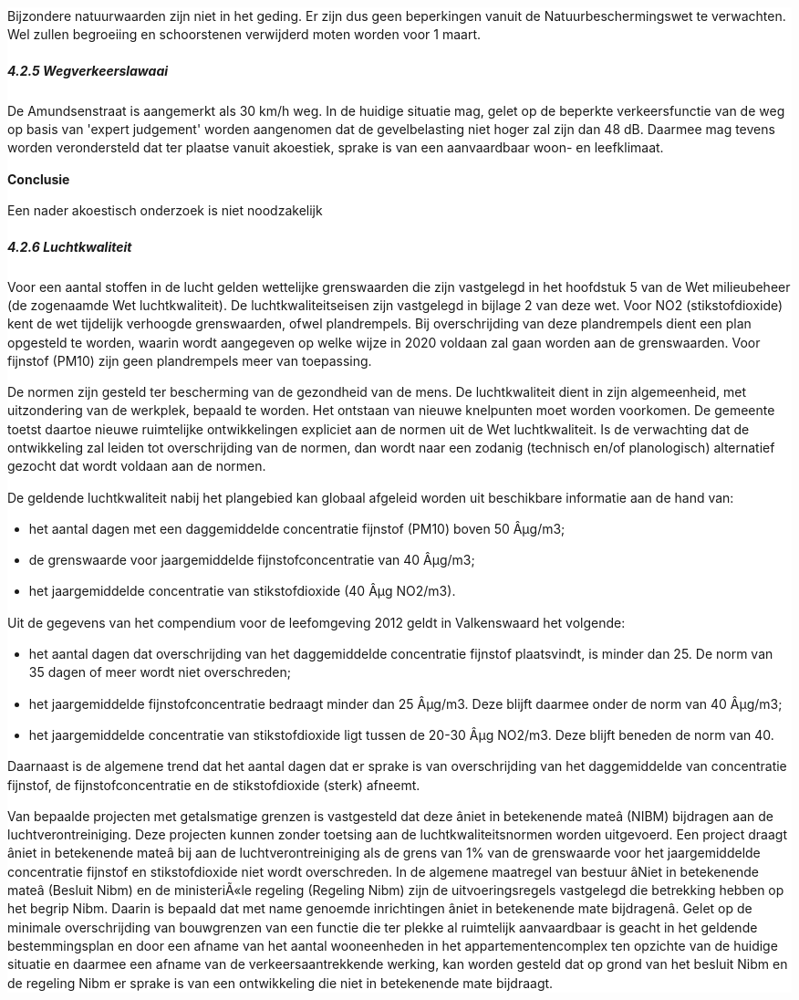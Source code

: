Bijzondere natuurwaarden zijn niet in het geding. Er zijn dus geen beperkingen vanuit de Natuurbeschermingswet te verwachten. Wel zullen begroeiing en schoorstenen verwijderd moten worden voor 1 maart.

##### 4\.2\.5 Wegverkeerslawaai

De Amundsenstraat is aangemerkt als 30 km/h weg. In de huidige situatie mag, gelet op de beperkte verkeersfunctie van de weg op basis van 'expert judgement' worden aangenomen dat de gevelbelasting niet hoger zal zijn dan 48 dB. Daarmee mag tevens worden verondersteld dat ter plaatse vanuit akoestiek, sprake is van een aanvaardbaar woon\- en leefklimaat.

**Conclusie**

Een nader akoestisch onderzoek is niet noodzakelijk

##### 4\.2\.6 Luchtkwaliteit

Voor een aantal stoffen in de lucht gelden wettelijke grenswaarden die zijn vastgelegd in het hoofdstuk 5 van de Wet milieubeheer (de zogenaamde Wet luchtkwaliteit). De luchtkwaliteitseisen zijn vastgelegd in bijlage 2 van deze wet. Voor NO2 (stikstofdioxide) kent de wet tijdelijk verhoogde grenswaarden, ofwel plandrempels. Bij overschrijding van deze plandrempels dient een plan opgesteld te worden, waarin wordt aangegeven op welke wijze in 2020 voldaan zal gaan worden aan de grenswaarden. Voor fijnstof (PM10) zijn geen plandrempels meer van toepassing.

De normen zijn gesteld ter bescherming van de gezondheid van de mens. De luchtkwaliteit dient in zijn algemeenheid, met uitzondering van de werkplek, bepaald te worden. Het ontstaan van nieuwe knelpunten moet worden voorkomen. De gemeente toetst daartoe nieuwe ruimtelijke ontwikkelingen expliciet aan de normen uit de Wet luchtkwaliteit. Is de verwachting dat de ontwikkeling zal leiden tot overschrijding van de normen, dan wordt naar een zodanig (technisch en/of planologisch) alternatief gezocht dat wordt voldaan aan de normen.

De geldende luchtkwaliteit nabij het plangebied kan globaal afgeleid worden uit beschikbare informatie aan de hand van:

* het aantal dagen met een daggemiddelde concentratie fijnstof (PM10) boven 50 Âµg/m3;

* de grenswaarde voor jaargemiddelde fijnstofconcentratie van 40 Âµg/m3;

* het jaargemiddelde concentratie van stikstofdioxide (40 Âµg NO2/m3).

Uit de gegevens van het compendium voor de leefomgeving 2012 geldt in Valkenswaard het volgende:

* het aantal dagen dat overschrijding van het daggemiddelde concentratie fijnstof plaatsvindt, is minder dan 25\. De norm van 35 dagen of meer wordt niet overschreden;

* het jaargemiddelde fijnstofconcentratie bedraagt minder dan 25 Âµg/m3. Deze blijft daarmee onder de norm van 40 Âµg/m3;

* het jaargemiddelde concentratie van stikstofdioxide ligt tussen de 20\-30 Âµg NO2/m3. Deze blijft beneden de norm van 40\.

Daarnaast is de algemene trend dat het aantal dagen dat er sprake is van overschrijding van het daggemiddelde van concentratie fijnstof, de fijnstofconcentratie en de stikstofdioxide (sterk) afneemt.

Van bepaalde projecten met getalsmatige grenzen is vastgesteld dat deze âniet in betekenende mateâ (NIBM) bijdragen aan de luchtverontreiniging. Deze projecten kunnen zonder toetsing aan de luchtkwaliteitsnormen worden uitgevoerd. Een project draagt âniet in betekenende mateâ bij aan de luchtverontreiniging als de grens van 1% van de grenswaarde voor het jaargemiddelde concentratie fijnstof en stikstofdioxide niet wordt overschreden. In de algemene maatregel van bestuur âNiet in betekenende mateâ (Besluit Nibm) en de ministeriÃ«le regeling (Regeling Nibm) zijn de uitvoeringsregels vastgelegd die betrekking hebben op het begrip Nibm. Daarin is bepaald dat met name genoemde inrichtingen âniet in betekenende mate bijdragenâ. Gelet op de minimale overschrijding van bouwgrenzen van een functie die ter plekke al ruimtelijk aanvaardbaar is geacht in het geldende bestemmingsplan en door een afname van het aantal wooneenheden in het appartementencomplex ten opzichte van de huidige situatie en daarmee een afname van de verkeersaantrekkende werking, kan worden gesteld dat op grond van het besluit Nibm en de regeling Nibm er sprake is van een ontwikkeling die niet in betekenende mate bijdraagt.
